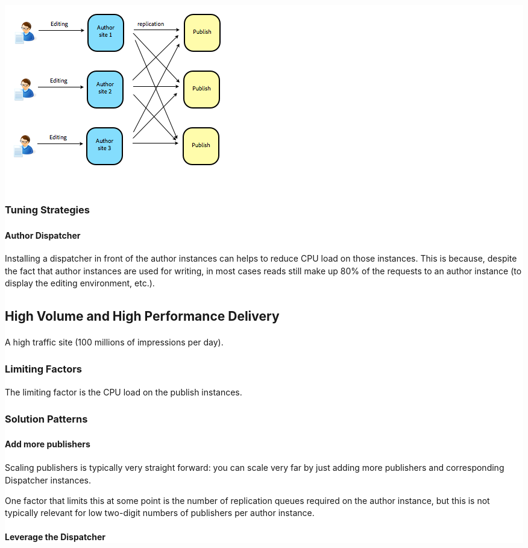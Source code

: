 ![](assets/chlimage_1-102.png)







### Tuning Strategies

#### Author Dispatcher

Installing a dispatcher in front of the author instances can helps to reduce CPU load on those instances. This is because, despite the fact that author instances are used for writing, in most cases reads still make up 80% of the requests to an author instance (to display the editing environment, etc.).





## High Volume and High Performance Delivery

A high traffic site (100 millions of impressions per day).

### Limiting Factors

The limiting factor is the CPU load on the publish instances.

### Solution Patterns

#### Add more publishers

Scaling publishers is typically very straight forward: you can scale very far by just adding more publishers and corresponding Dispatcher instances.

One factor that limits this at some point is the number of replication queues required on the author instance, but this is not typically relevant for low two-digit numbers of publishers per author instance.

#### Leverage the Dispatcher
